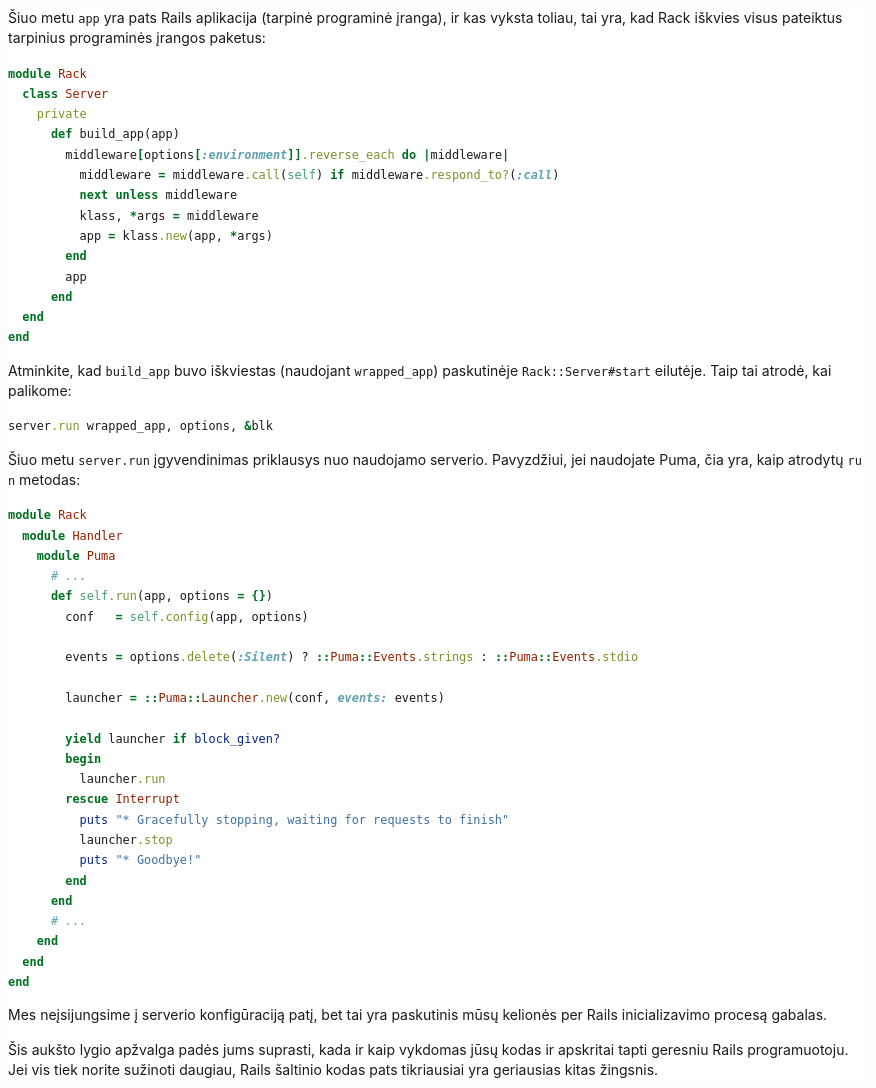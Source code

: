 Šiuo metu `app` yra pats Rails aplikacija (tarpinė programinė įranga), ir kas
vyksta toliau, tai yra, kad Rack iškvies visus pateiktus tarpinius programinės įrangos paketus:

```ruby
module Rack
  class Server
    private
      def build_app(app)
        middleware[options[:environment]].reverse_each do |middleware|
          middleware = middleware.call(self) if middleware.respond_to?(:call)
          next unless middleware
          klass, *args = middleware
          app = klass.new(app, *args)
        end
        app
      end
  end
end
```

Atminkite, kad `build_app` buvo iškviestas (naudojant `wrapped_app`) paskutinėje `Rack::Server#start` eilutėje.
Taip tai atrodė, kai palikome:

```ruby
server.run wrapped_app, options, &blk
```

Šiuo metu `server.run` įgyvendinimas priklausys nuo
naudojamo serverio. Pavyzdžiui, jei naudojate Puma, čia yra,
kaip atrodytų `run` metodas:

```ruby
module Rack
  module Handler
    module Puma
      # ...
      def self.run(app, options = {})
        conf   = self.config(app, options)

        events = options.delete(:Silent) ? ::Puma::Events.strings : ::Puma::Events.stdio

        launcher = ::Puma::Launcher.new(conf, events: events)

        yield launcher if block_given?
        begin
          launcher.run
        rescue Interrupt
          puts "* Gracefully stopping, waiting for requests to finish"
          launcher.stop
          puts "* Goodbye!"
        end
      end
      # ...
    end
  end
end
```
Mes neįsijungsime į serverio konfigūraciją patį, bet tai yra paskutinis mūsų kelionės per Rails inicializavimo procesą gabalas.

Šis aukšto lygio apžvalga padės jums suprasti, kada ir kaip vykdomas jūsų kodas ir apskritai tapti geresniu Rails programuotoju. Jei vis tiek norite sužinoti daugiau, Rails šaltinio kodas pats tikriausiai yra geriausias kitas žingsnis.
